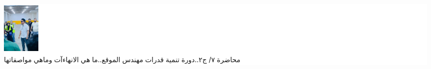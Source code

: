 <img src="13.jpg" width="70" height="100">
<div>محاضرة ٧/ ج٢..دورة تنمية قدرات مهندس الموقع..ما هي الانهاءآت وماهي مواصفاتها</div>
<iframe width="350" height="215" src="https://www.youtube.com/embed/5G4vgYkbLdg?si=7U_Tvti5xuMcZSbJ&amp;start=32" title="YouTube video player" 
frameborder="0" allow="accelerometer; autoplay; clipboard-write; encrypted-media; gyroscope; picture-in-picture; web-share"  
referrerpolicy="strict-origin-when-cross-origin" allowfullscreen></iframe>